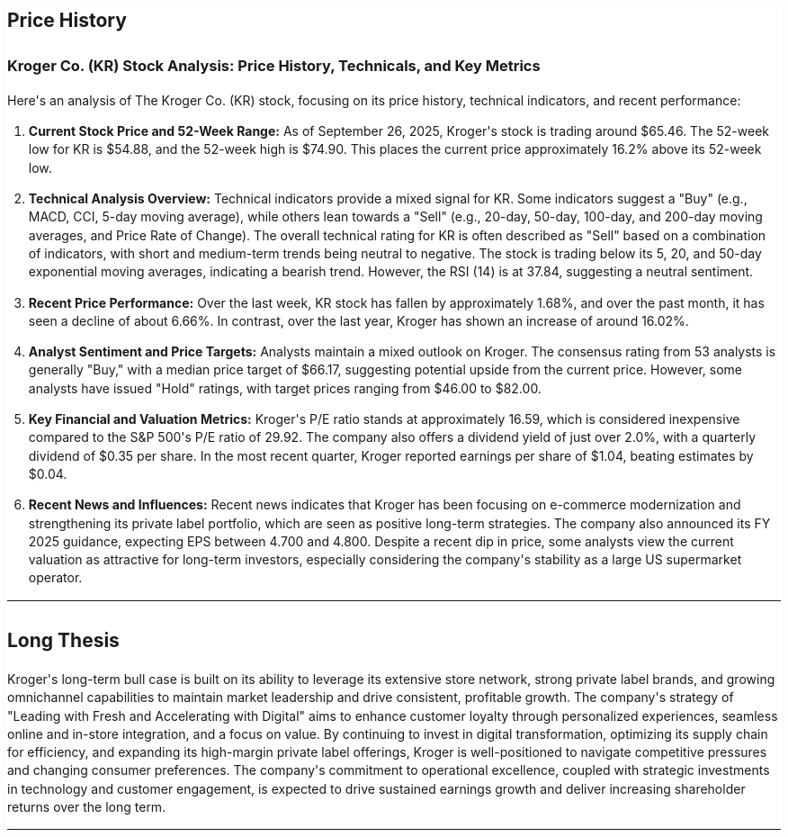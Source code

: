 
## Price History

### Kroger Co. (KR) Stock Analysis: Price History, Technicals, and Key Metrics

Here's an analysis of The Kroger Co. (KR) stock, focusing on its price history, technical indicators, and recent performance:

1.  **Current Stock Price and 52-Week Range:**
    As of September 26, 2025, Kroger's stock is trading around $65.46. The 52-week low for KR is $54.88, and the 52-week high is $74.90. This places the current price approximately 16.2% above its 52-week low.

2.  **Technical Analysis Overview:**
    Technical indicators provide a mixed signal for KR. Some indicators suggest a "Buy" (e.g., MACD, CCI, 5-day moving average), while others lean towards a "Sell" (e.g., 20-day, 50-day, 100-day, and 200-day moving averages, and Price Rate of Change). The overall technical rating for KR is often described as "Sell" based on a combination of indicators, with short and medium-term trends being neutral to negative. The stock is trading below its 5, 20, and 50-day exponential moving averages, indicating a bearish trend. However, the RSI (14) is at 37.84, suggesting a neutral sentiment.

3.  **Recent Price Performance:**
    Over the last week, KR stock has fallen by approximately 1.68%, and over the past month, it has seen a decline of about 6.66%. In contrast, over the last year, Kroger has shown an increase of around 16.02%.

4.  **Analyst Sentiment and Price Targets:**
    Analysts maintain a mixed outlook on Kroger. The consensus rating from 53 analysts is generally "Buy," with a median price target of $66.17, suggesting potential upside from the current price. However, some analysts have issued "Hold" ratings, with target prices ranging from $46.00 to $82.00.

5.  **Key Financial and Valuation Metrics:**
    Kroger's P/E ratio stands at approximately 16.59, which is considered inexpensive compared to the S&P 500's P/E ratio of 29.92. The company also offers a dividend yield of just over 2.0%, with a quarterly dividend of $0.35 per share. In the most recent quarter, Kroger reported earnings per share of $1.04, beating estimates by $0.04.

6.  **Recent News and Influences:**
    Recent news indicates that Kroger has been focusing on e-commerce modernization and strengthening its private label portfolio, which are seen as positive long-term strategies. The company also announced its FY 2025 guidance, expecting EPS between 4.700 and 4.800. Despite a recent dip in price, some analysts view the current valuation as attractive for long-term investors, especially considering the company's stability as a large US supermarket operator.

---

## Long Thesis

Kroger's long-term bull case is built on its ability to leverage its extensive store network, strong private label brands, and growing omnichannel capabilities to maintain market leadership and drive consistent, profitable growth. The company's strategy of "Leading with Fresh and Accelerating with Digital" aims to enhance customer loyalty through personalized experiences, seamless online and in-store integration, and a focus on value. By continuing to invest in digital transformation, optimizing its supply chain for efficiency, and expanding its high-margin private label offerings, Kroger is well-positioned to navigate competitive pressures and changing consumer preferences. The company's commitment to operational excellence, coupled with strategic investments in technology and customer engagement, is expected to drive sustained earnings growth and deliver increasing shareholder returns over the long term.

---